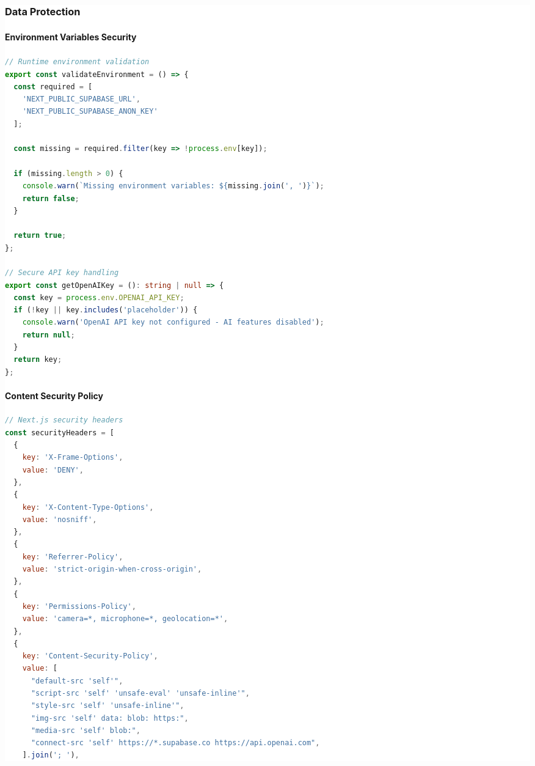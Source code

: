 ### Data Protection

#### Environment Variables Security

```typescript
// Runtime environment validation
export const validateEnvironment = () => {
  const required = [
    'NEXT_PUBLIC_SUPABASE_URL',
    'NEXT_PUBLIC_SUPABASE_ANON_KEY'
  ];
  
  const missing = required.filter(key => !process.env[key]);
  
  if (missing.length > 0) {
    console.warn(`Missing environment variables: ${missing.join(', ')}`);
    return false;
  }
  
  return true;
};

// Secure API key handling
export const getOpenAIKey = (): string | null => {
  const key = process.env.OPENAI_API_KEY;
  if (!key || key.includes('placeholder')) {
    console.warn('OpenAI API key not configured - AI features disabled');
    return null;
  }
  return key;
};
```

#### Content Security Policy

```javascript
// Next.js security headers
const securityHeaders = [
  {
    key: 'X-Frame-Options',
    value: 'DENY',
  },
  {
    key: 'X-Content-Type-Options',
    value: 'nosniff',
  },
  {
    key: 'Referrer-Policy',
    value: 'strict-origin-when-cross-origin',
  },
  {
    key: 'Permissions-Policy',
    value: 'camera=*, microphone=*, geolocation=*',
  },
  {
    key: 'Content-Security-Policy',
    value: [
      "default-src 'self'",
      "script-src 'self' 'unsafe-eval' 'unsafe-inline'",
      "style-src 'self' 'unsafe-inline'",
      "img-src 'self' data: blob: https:",
      "media-src 'self' blob:",
      "connect-src 'self' https://*.supabase.co https://api.openai.com",
    ].join('; '),
```